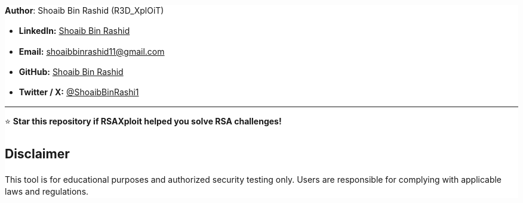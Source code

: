 **Author**: Shoaib Bin Rashid (R3D_XplOiT)  

-   **LinkedIn:** [Shoaib Bin Rashid](https://www.linkedin.com/in/shoaib-bin-rashid/)
    
-   **Email:** [shoaibbinrashid11@gmail.com](mailto:shoaibbinrashid11@gmail.com)
    
-   **GitHub:** [Shoaib Bin Rashid](https://github.com/Shoaib-Bin-Rashid)
    
-   **Twitter / X:** [@ShoaibBinRashi1](https://x.com/ShoaibBinRashi1)

---

⭐ **Star this repository if RSAXploit helped you solve RSA challenges!**

## Disclaimer

This tool is for educational purposes and authorized security testing only. Users are responsible for complying with applicable laws and regulations.
